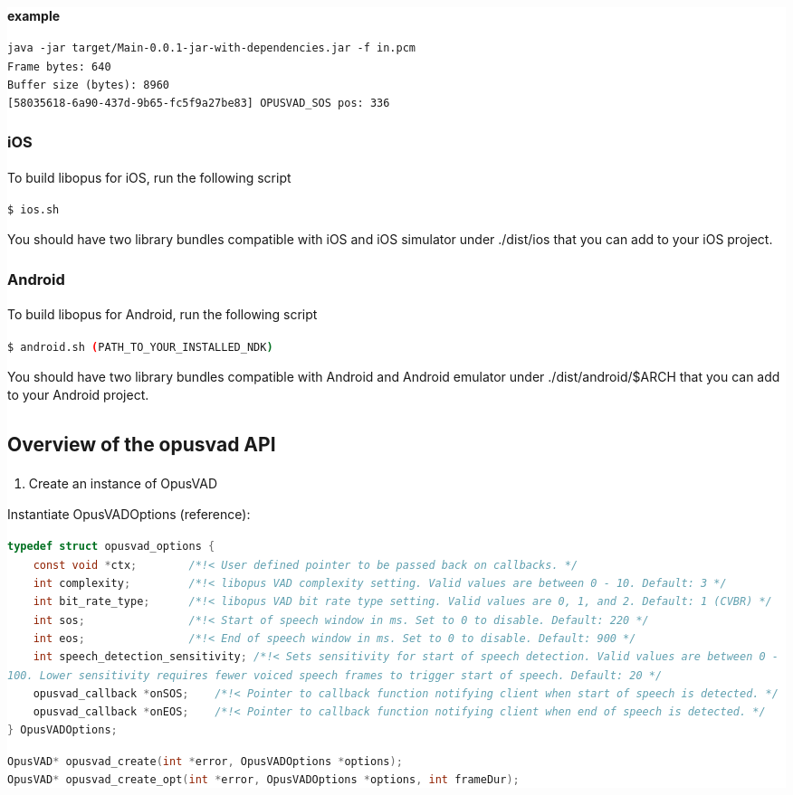**example**

```shell
java -jar target/Main-0.0.1-jar-with-dependencies.jar -f in.pcm
Frame bytes: 640
Buffer size (bytes): 8960
[58035618-6a90-437d-9b65-fc5f9a27be83] OPUSVAD_SOS pos: 336
```

### iOS

To build libopus for iOS, run the following script

```bash
$ ios.sh  
```
You should have two library bundles compatible with iOS and iOS simulator under ./dist/ios that you can add to your iOS project.

### Android

To build libopus for Android, run the following script

```bash
$ android.sh (PATH_TO_YOUR_INSTALLED_NDK)
```

You should have two library bundles compatible with Android and Android emulator under ./dist/android/$ARCH that you can add to your Android project.

## Overview of the opusvad API

1. Create an instance of OpusVAD

Instantiate OpusVADOptions (reference):

```c
typedef struct opusvad_options {
    const void *ctx;        /*!< User defined pointer to be passed back on callbacks. */
    int complexity;         /*!< libopus VAD complexity setting. Valid values are between 0 - 10. Default: 3 */
    int bit_rate_type;      /*!< libopus VAD bit rate type setting. Valid values are 0, 1, and 2. Default: 1 (CVBR) */
    int sos;                /*!< Start of speech window in ms. Set to 0 to disable. Default: 220 */
    int eos;                /*!< End of speech window in ms. Set to 0 to disable. Default: 900 */
    int speech_detection_sensitivity; /*!< Sets sensitivity for start of speech detection. Valid values are between 0 - 100. Lower sensitivity requires fewer voiced speech frames to trigger start of speech. Default: 20 */
    opusvad_callback *onSOS;    /*!< Pointer to callback function notifying client when start of speech is detected. */
    opusvad_callback *onEOS;    /*!< Pointer to callback function notifying client when end of speech is detected. */
} OpusVADOptions;
```

  ```c
  OpusVAD* opusvad_create(int *error, OpusVADOptions *options);
  OpusVAD* opusvad_create_opt(int *error, OpusVADOptions *options, int frameDur);
  ```
